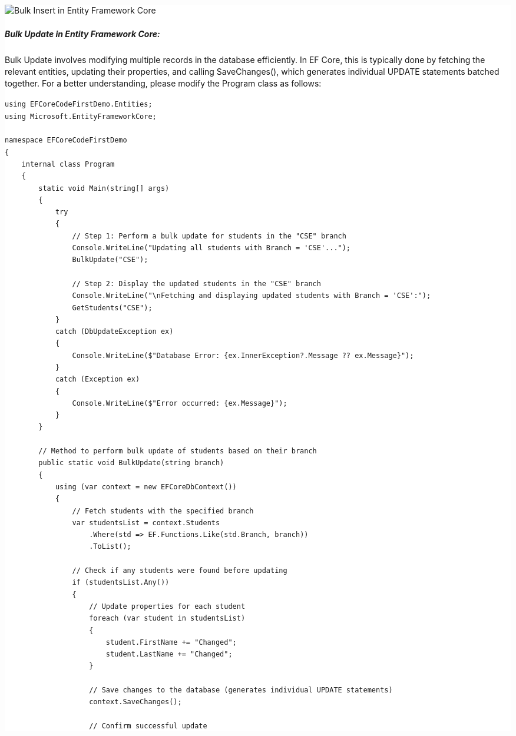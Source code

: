 ![Bulk Insert in Entity Framework Core](https://dotnettutorials.net/wp-content/uploads/2024/09/word-image-51664-2.png "Bulk Insert in Entity Framework Core")

##### **Bulk Update in Entity Framework Core:**

Bulk Update involves modifying multiple records in the database efficiently. In EF Core, this is typically done by fetching the relevant entities, updating their properties, and calling SaveChanges(), which generates individual UPDATE statements batched together. For a better understanding, please modify the Program class as follows:

```
using EFCoreCodeFirstDemo.Entities;
using Microsoft.EntityFrameworkCore;

namespace EFCoreCodeFirstDemo
{
    internal class Program
    {
        static void Main(string[] args)
        {
            try
            {
                // Step 1: Perform a bulk update for students in the "CSE" branch
                Console.WriteLine("Updating all students with Branch = 'CSE'...");
                BulkUpdate("CSE");

                // Step 2: Display the updated students in the "CSE" branch
                Console.WriteLine("\nFetching and displaying updated students with Branch = 'CSE':");
                GetStudents("CSE");
            }
            catch (DbUpdateException ex)
            {
                Console.WriteLine($"Database Error: {ex.InnerException?.Message ?? ex.Message}");
            }
            catch (Exception ex)
            {
                Console.WriteLine($"Error occurred: {ex.Message}");
            }
        }

        // Method to perform bulk update of students based on their branch
        public static void BulkUpdate(string branch)
        {
            using (var context = new EFCoreDbContext())
            {
                // Fetch students with the specified branch
                var studentsList = context.Students
                    .Where(std => EF.Functions.Like(std.Branch, branch))
                    .ToList();

                // Check if any students were found before updating
                if (studentsList.Any())
                {
                    // Update properties for each student
                    foreach (var student in studentsList)
                    {
                        student.FirstName += "Changed";
                        student.LastName += "Changed";
                    }

                    // Save changes to the database (generates individual UPDATE statements)
                    context.SaveChanges();

                    // Confirm successful update
```